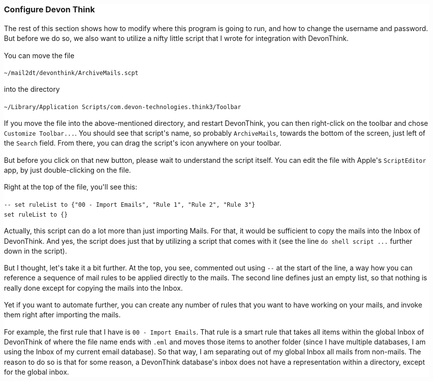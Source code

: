 
### Configure Devon Think

The rest of this section shows how to modify where this program
is going to run, and how to change the username and password.
But before we do so, we also want to utilize a nifty little
script that I wrote for integration with DevonThink.

You can move the file

	~/mail2dt/devonthink/ArchiveMails.scpt

into the directory

	~/Library/Application Scripts/com.devon-technologies.think3/Toolbar

If you move the
file into the above-mentioned directory, and restart DevonThink, you can
then right-click on the toolbar and chose `Customize Toolbar...`. You
should see that script's name, so probably `ArchiveMails`, towards the
bottom of the screen, just left of the `Search` field. From there, you
can drag the script's icon anywhere on your toolbar.

But before you click on that new button, please wait to understand the
script itself. You can edit the file with Apple's `ScriptEditor` app,
by just double-clicking on the file.

Right at the top of the file, you'll see this:

	-- set ruleList to {"00 - Import Emails", "Rule 1", "Rule 2", "Rule 3"}
	set ruleList to {}

Actually, this script can do a lot more than just importing Mails.
For that, it would be sufficient to copy the mails into the Inbox
of DevonThink. And yes, the script does just that by utilizing
a script that comes with it (see the line `do shell script ...`
further down in the script).


But I thought, let's take it a bit further. At the top, you see,
commented out using `--` at the start of the line, a way how
you can reference a sequence of mail rules to be applied directly
to the mails. The second line defines just an empty list, so that
nothing is really done except for copying the mails into the
Inbox.

Yet if you want to automate further, you can create any number of rules
that you want to have working on your mails, and invoke them right after
importing the mails.

For example, the first rule that I have is `00 - Import Emails`. That
rule is a smart rule that takes all items within the global Inbox of
DevonThink of where the file name ends with `.eml` and moves those
items to another folder (since I have multiple databases, I am
using the Inbox of my current email database). So that way, I am
separating out of my global Inbox all mails from non-mails. The
reason to do so is that for some reason, a DevonThink database's
inbox does not have a representation within a directory, except
for the global inbox.
